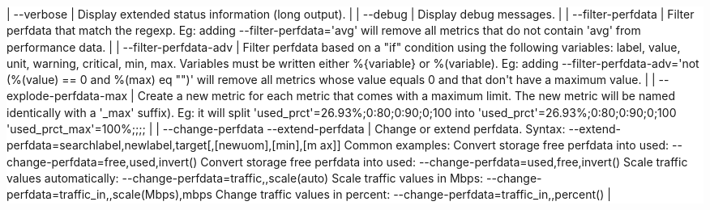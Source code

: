 | --verbose                                  | Display extended status information (long output).                                                                                                                                                                                                                                                                                                                                                                                                                                                                                                                                                                                                                                                                                                                                                                                                                                                                                                       |
| --debug                                    | Display debug messages.                                                                                                                                                                                                                                                                                                                                                                                                                                                                                                                                                                                                                                                                                                                                                                                                                                                                                                                                  |
| --filter-perfdata                          | Filter perfdata that match the regexp. Eg: adding --filter-perfdata='avg' will remove all metrics that do not contain 'avg' from performance data.                                                                                                                                                                                                                                                                                                                                                                                                                                                                                                                                                                                                                                                                                                                                                                                                       |
| --filter-perfdata-adv                      | Filter perfdata based on a "if" condition using the following variables: label, value, unit, warning, critical, min, max. Variables must be written either %\{variable\} or %(variable). Eg: adding --filter-perfdata-adv='not (%(value) == 0 and %(max) eq "")' will remove all metrics whose value equals 0 and that don't have a maximum value.                                                                                                                                                                                                                                                                                                                                                                                                                                                                                                                                                                                                         |
| --explode-perfdata-max                     | Create a new metric for each metric that comes with a maximum limit. The new metric will be named identically with a '\_max' suffix). Eg: it will split 'used\_prct'=26.93%;0:80;0:90;0;100 into 'used\_prct'=26.93%;0:80;0:90;0;100 'used\_prct\_max'=100%;;;;                                                                                                                                                                                                                                                                                                                                                                                                                                                                                                                                                                                                                                                                                          |
| --change-perfdata --extend-perfdata        | Change or extend perfdata. Syntax: --extend-perfdata=searchlabel,newlabel,target\[,\[newuom\],\[min\],\[m ax\]\]  Common examples:      Convert storage free perfdata into used:     --change-perfdata=free,used,invert()      Convert storage free perfdata into used:     --change-perfdata=used,free,invert()      Scale traffic values automatically:     --change-perfdata=traffic,,scale(auto)      Scale traffic values in Mbps:     --change-perfdata=traffic\_in,,scale(Mbps),mbps      Change traffic values in percent:     --change-perfdata=traffic\_in,,percent()                                                                                                                                                                                                                                                                                                                                                                          |